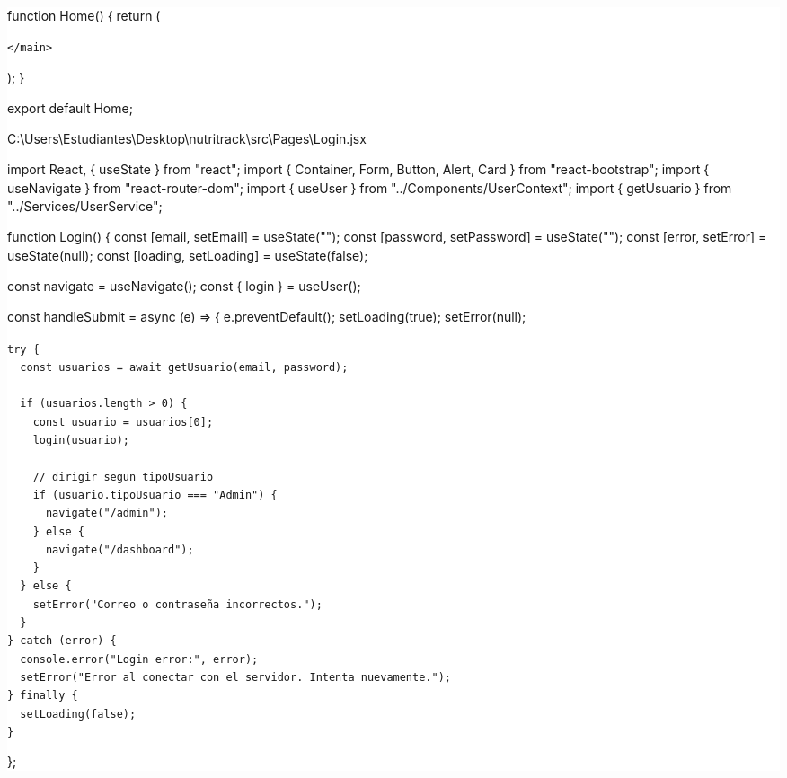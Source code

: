 function Home() {
  return (
    <main className="pt-5 mt-5 text-center">
      <HeroSection />
      <FeaturesSection />
      <AboutSection />

    </main>
  );
}

export default Home;

C:\Users\Estudiantes\Desktop\nutritrack\src\Pages\Login.jsx

import React, { useState } from "react";
import { Container, Form, Button, Alert, Card } from "react-bootstrap";
import { useNavigate } from "react-router-dom";
import { useUser } from "../Components/UserContext";
import { getUsuario } from "../Services/UserService";

function Login() {
  const [email, setEmail] = useState("");
  const [password, setPassword] = useState("");
  const [error, setError] = useState(null);
  const [loading, setLoading] = useState(false);

  const navigate = useNavigate();
  const { login } = useUser();

  const handleSubmit = async (e) => {
    e.preventDefault();
    setLoading(true);
    setError(null);

    try {
      const usuarios = await getUsuario(email, password);

      if (usuarios.length > 0) {
        const usuario = usuarios[0];
        login(usuario);

        // dirigir segun tipoUsuario
        if (usuario.tipoUsuario === "Admin") {
          navigate("/admin");
        } else {
          navigate("/dashboard");
        }
      } else {
        setError("Correo o contraseña incorrectos.");
      }
    } catch (error) {
      console.error("Login error:", error);
      setError("Error al conectar con el servidor. Intenta nuevamente.");
    } finally {
      setLoading(false);
    }
  };

